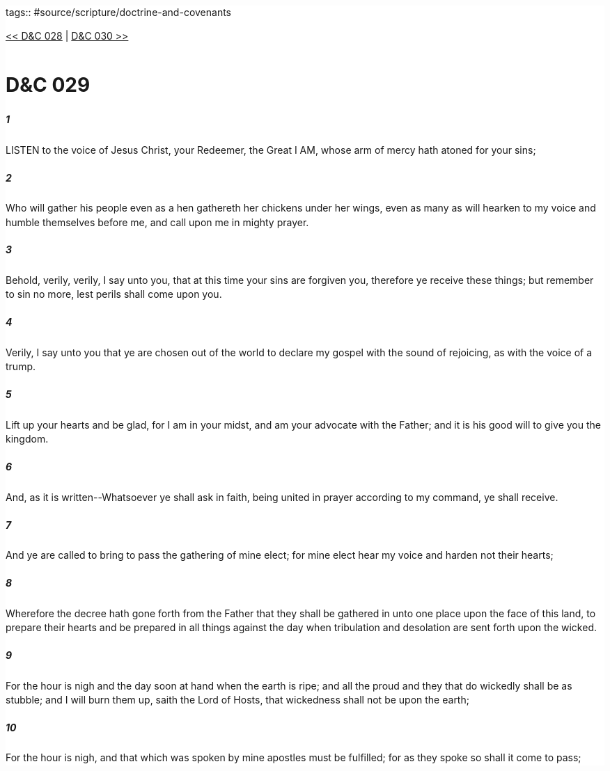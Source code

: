 tags:: #source/scripture/doctrine-and-covenants

[<< D&C 028](/Doctrine_and_Covenants/D&C_028.md) | [D&C 030 >>](/Doctrine_and_Covenants/D&C_030.md)

# D&C 029

##### 1

LISTEN to the voice of Jesus Christ, your Redeemer, the Great I AM, whose arm of mercy hath atoned for your sins;

##### 2

Who will gather his people even as a hen gathereth her chickens under her wings, even as many as will hearken to my voice and humble themselves before me, and call upon me in mighty prayer.

##### 3

Behold, verily, verily, I say unto you, that at this time your sins are forgiven you, therefore ye receive these things; but remember to sin no more, lest perils shall come upon you.

##### 4

Verily, I say unto you that ye are chosen out of the world to declare my gospel with the sound of rejoicing, as with the voice of a trump.

##### 5

Lift up your hearts and be glad, for I am in your midst, and am your advocate with the Father; and it is his good will to give you the kingdom.

##### 6

And, as it is written--Whatsoever ye shall ask in faith, being united in prayer according to my command, ye shall receive.

##### 7

And ye are called to bring to pass the gathering of mine elect; for mine elect hear my voice and harden not their hearts;

##### 8

Wherefore the decree hath gone forth from the Father that they shall be gathered in unto one place upon the face of this land, to prepare their hearts and be prepared in all things against the day when tribulation and desolation are sent forth upon the wicked.

##### 9

For the hour is nigh and the day soon at hand when the earth is ripe; and all the proud and they that do wickedly shall be as stubble; and I will burn them up, saith the Lord of Hosts, that wickedness shall not be upon the earth;

##### 10

For the hour is nigh, and that which was spoken by mine apostles must be fulfilled; for as they spoke so shall it come to pass;
